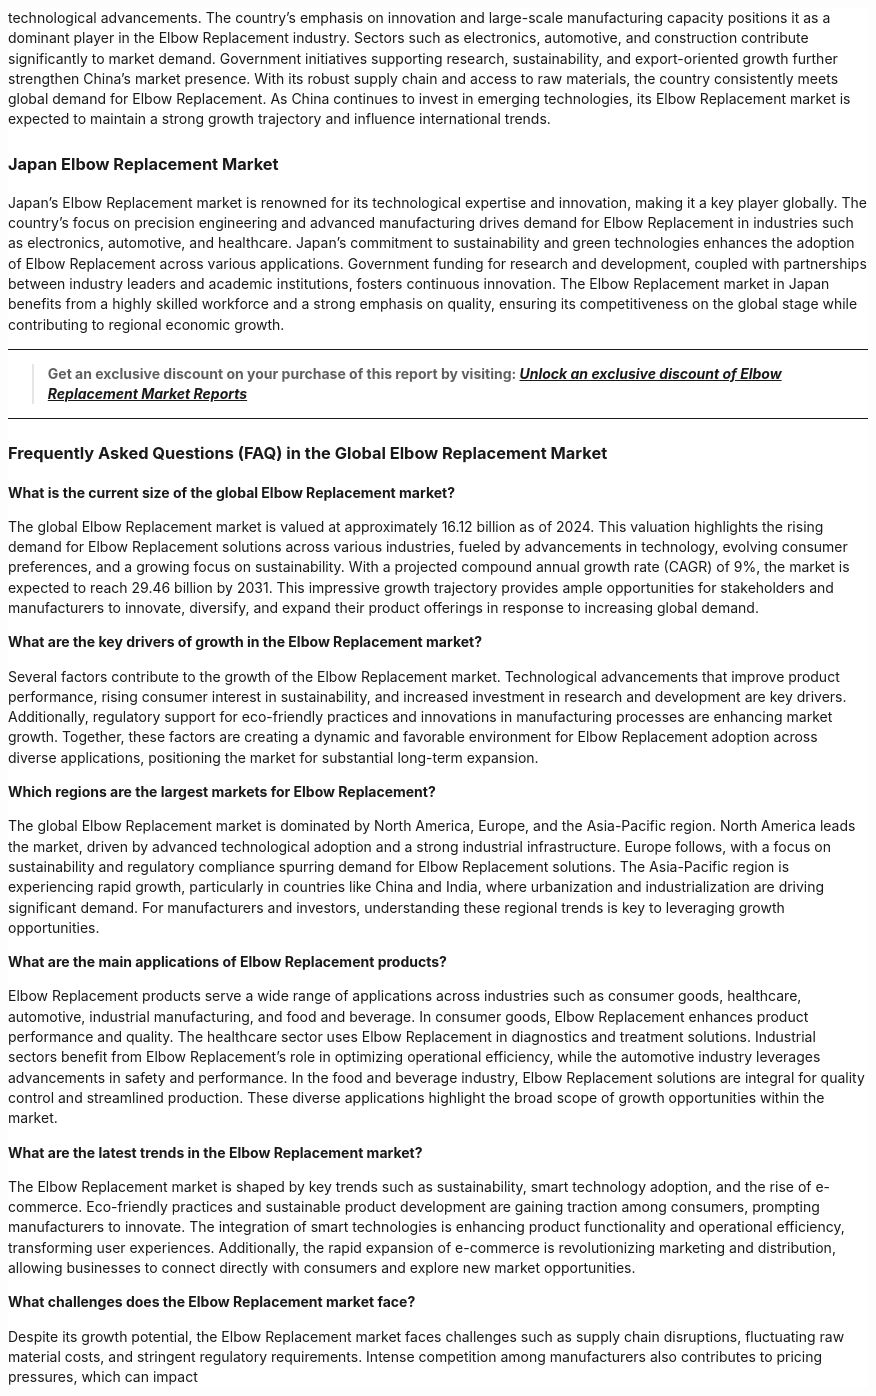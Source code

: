 technological advancements. The country&rsquo;s emphasis on innovation and large-scale manufacturing capacity positions it as a dominant player in the Elbow Replacement industry. Sectors such as electronics, automotive, and construction contribute significantly to market demand. Government initiatives supporting research, sustainability, and export-oriented growth further strengthen China&rsquo;s market presence. With its robust supply chain and access to raw materials, the country consistently meets global demand for Elbow Replacement. As China continues to invest in emerging technologies, its Elbow Replacement market is expected to maintain a strong growth trajectory and influence international trends.</p><h3>Japan Elbow Replacement Market</h3><p>Japan&rsquo;s Elbow Replacement market is renowned for its technological expertise and innovation, making it a key player globally. The country&rsquo;s focus on precision engineering and advanced manufacturing drives demand for Elbow Replacement in industries such as electronics, automotive, and healthcare. Japan&rsquo;s commitment to sustainability and green technologies enhances the adoption of Elbow Replacement across various applications. Government funding for research and development, coupled with partnerships between industry leaders and academic institutions, fosters continuous innovation. The Elbow Replacement market in Japan benefits from a highly skilled workforce and a strong emphasis on quality, ensuring its competitiveness on the global stage while contributing to regional economic growth.</p><hr /><blockquote><p><strong>Get an exclusive discount on your purchase of this report by visiting: <em><a href="://marketresearchpulse.com/ask-for-discount/127721?utm_source=Github&amp;utm_medium=028">Unlock an exclusive discount of Elbow Replacement Market Reports</a></em>&nbsp;</strong></p></blockquote><hr /><h3>Frequently Asked Questions (FAQ) in the Global Elbow Replacement Market</h3><p><strong>What is the current size of the global Elbow Replacement market?</strong></p><p>The global Elbow Replacement market is valued at approximately 16.12 billion as of 2024. This valuation highlights the rising demand for Elbow Replacement solutions across various industries, fueled by advancements in technology, evolving consumer preferences, and a growing focus on sustainability. With a projected compound annual growth rate (CAGR) of 9%, the market is expected to reach 29.46 billion by 2031. This impressive growth trajectory provides ample opportunities for stakeholders and manufacturers to innovate, diversify, and expand their product offerings in response to increasing global demand.</p><p><strong>What are the key drivers of growth in the Elbow Replacement market?</strong></p><p>Several factors contribute to the growth of the Elbow Replacement market. Technological advancements that improve product performance, rising consumer interest in sustainability, and increased investment in research and development are key drivers. Additionally, regulatory support for eco-friendly practices and innovations in manufacturing processes are enhancing market growth. Together, these factors are creating a dynamic and favorable environment for Elbow Replacement adoption across diverse applications, positioning the market for substantial long-term expansion.</p><p><strong>Which regions are the largest markets for Elbow Replacement?</strong></p><p>The global Elbow Replacement market is dominated by North America, Europe, and the Asia-Pacific region. North America leads the market, driven by advanced technological adoption and a strong industrial infrastructure. Europe follows, with a focus on sustainability and regulatory compliance spurring demand for Elbow Replacement solutions. The Asia-Pacific region is experiencing rapid growth, particularly in countries like China and India, where urbanization and industrialization are driving significant demand. For manufacturers and investors, understanding these regional trends is key to leveraging growth opportunities.</p><p><strong>What are the main applications of Elbow Replacement products?</strong></p><p>Elbow Replacement products serve a wide range of applications across industries such as consumer goods, healthcare, automotive, industrial manufacturing, and food and beverage. In consumer goods, Elbow Replacement enhances product performance and quality. The healthcare sector uses Elbow Replacement in diagnostics and treatment solutions. Industrial sectors benefit from Elbow Replacement&rsquo;s role in optimizing operational efficiency, while the automotive industry leverages advancements in safety and performance. In the food and beverage industry, Elbow Replacement solutions are integral for quality control and streamlined production. These diverse applications highlight the broad scope of growth opportunities within the market.</p><p><strong>What are the latest trends in the Elbow Replacement market?</strong></p><p>The Elbow Replacement market is shaped by key trends such as sustainability, smart technology adoption, and the rise of e-commerce. Eco-friendly practices and sustainable product development are gaining traction among consumers, prompting manufacturers to innovate. The integration of smart technologies is enhancing product functionality and operational efficiency, transforming user experiences. Additionally, the rapid expansion of e-commerce is revolutionizing marketing and distribution, allowing businesses to connect directly with consumers and explore new market opportunities.</p><p><strong>What challenges does the Elbow Replacement market face?</strong></p><p>Despite its growth potential, the Elbow Replacement market faces challenges such as supply chain disruptions, fluctuating raw material costs, and stringent regulatory requirements. Intense competition among manufacturers also contributes to pricing pressures, which can impact